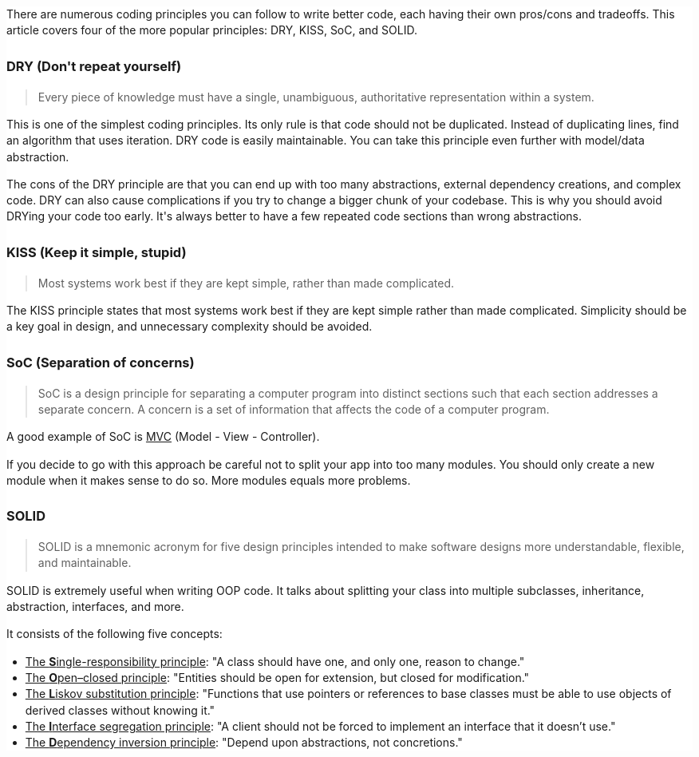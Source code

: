 There are numerous coding principles you can follow to write better code, each having their own pros/cons and tradeoffs. This article covers four of the more popular principles: DRY, KISS, SoC, and SOLID.

### DRY (Don't repeat yourself)

> Every piece of knowledge must have a single, unambiguous, authoritative representation within a system.

This is one of the simplest coding principles. Its only rule is that code should not be duplicated. Instead of duplicating lines, find an algorithm that uses iteration. DRY code is easily maintainable. You can take this principle even further with model/data abstraction.

The cons of the DRY principle are that you can end up with too many abstractions, external dependency creations, and complex code. DRY can also cause complications if you try to change a bigger chunk of your codebase. This is why you should avoid DRYing your code too early. It's always better to have a few repeated code sections than wrong abstractions.

### KISS (Keep it simple, stupid)

> Most systems work best if they are kept simple, rather than made complicated.

The KISS principle states that most systems work best if they are kept simple rather than made complicated. Simplicity should be a key goal in design, and unnecessary complexity should be avoided.

### SoC (Separation of concerns)

> SoC is a design principle for separating a computer program into distinct sections such that each section addresses a separate concern. A concern is a set of information that affects the code of a computer program.

A good example of SoC is [MVC][18] (Model - View - Controller).

If you decide to go with this approach be careful not to split your app into too many modules. You should only create a new module when it makes sense to do so. More modules equals more problems.

### SOLID

> SOLID is a mnemonic acronym for five design principles intended to make software designs more understandable, flexible, and maintainable.

SOLID is extremely useful when writing OOP code. It talks about splitting your class into multiple subclasses, inheritance, abstraction, interfaces, and more.

It consists of the following five concepts:

-   [The **S**ingle-responsibility principle][19]: "A class should have one, and only one, reason to change."
-   [The **O**pen–closed principle][20]: "Entities should be open for extension, but closed for modification."
-   [The **L**iskov substitution principle][21]: "Functions that use pointers or references to base classes must be able to use objects of derived classes without knowing it."
-   [The **I**nterface segregation principle][22]: "A client should not be forced to implement an interface that it doesn’t use."
-   [The **D**ependency inversion principle][23]: "Depend upon abstractions, not concretions."


[1]: https://testdriven.io/blog/clean-code-python/#what-is-clean-code
[2]: https://testdriven.io/blog/clean-code-python/#code-standards
[3]: https://testdriven.io/blog/clean-code-python/#code-principles
[4]: https://testdriven.io/blog/clean-code-python/#code-formatters
[5]: https://testdriven.io/blog/clean-code-python/#naming-conventions
[6]: https://testdriven.io/blog/clean-code-python/#variables
[7]: https://testdriven.io/blog/clean-code-python/#functions
[8]: https://testdriven.io/blog/clean-code-python/#comments
[9]: https://testdriven.io/blog/clean-code-python/#decorators-context-managers-iterators-and-generators
[10]: https://testdriven.io/blog/clean-code-python/#modularity-and-classes
[11]: https://testdriven.io/blog/clean-code-python/#testing
[12]: https://testdriven.io/blog/clean-code-python/#conclusion
[13]: https://www.python.org/dev/peps/pep-0008/
[14]: https://www.python.org/dev/peps/pep-0008/
[15]: https://www.python.org/dev/peps/pep-0020/
[16]: https://docs.python.org/3/library/
[17]: https://inventwithpython.com/blog/2018/08/17/the-zen-of-python-explained/
[18]: https://en.wikipedia.org/wiki/Model%E2%80%93view%E2%80%93controller
[19]: https://en.wikipedia.org/wiki/Single-responsibility_principle
[20]: https://en.wikipedia.org/wiki/Open%E2%80%93closed_principle
[21]: https://en.wikipedia.org/wiki/Liskov_substitution_principle
[22]: https://en.wikipedia.org/wiki/Interface_segregation_principle
[23]: https://en.wikipedia.org/wiki/Dependency_inversion_principle
[24]: https://github.com/psf/black
[25]: https://flake8.pycqa.org/en/latest/index.html
[26]: https://github.com/hhatto/autopep8
[27]: https://github.com/google/yapf
[28]: https://pylint.pycqa.org/
[29]: https://github.com/PyCQA/pyflakes
[30]: http://mypy-lang.org/
[31]: https://testdriven.io/blog/python-code-quality/
[32]: https://testdriven.io/blog/documenting-python/
[33]: https://www.djangoproject.com/
[34]: https://docs.djangoproject.com/en/3.2/faq/general/#django-appears-to-be-a-mvc-framework-but-you-call-the-controller-the-view-and-the-view-the-template-how-come-you-don-t-use-the-standard-names
[35]: https://testdriven.io/blog/testing-python/
[36]: https://testdriven.io/blog/modern-tdd/
[37]: https://testdriven.io/guides/complete-python/